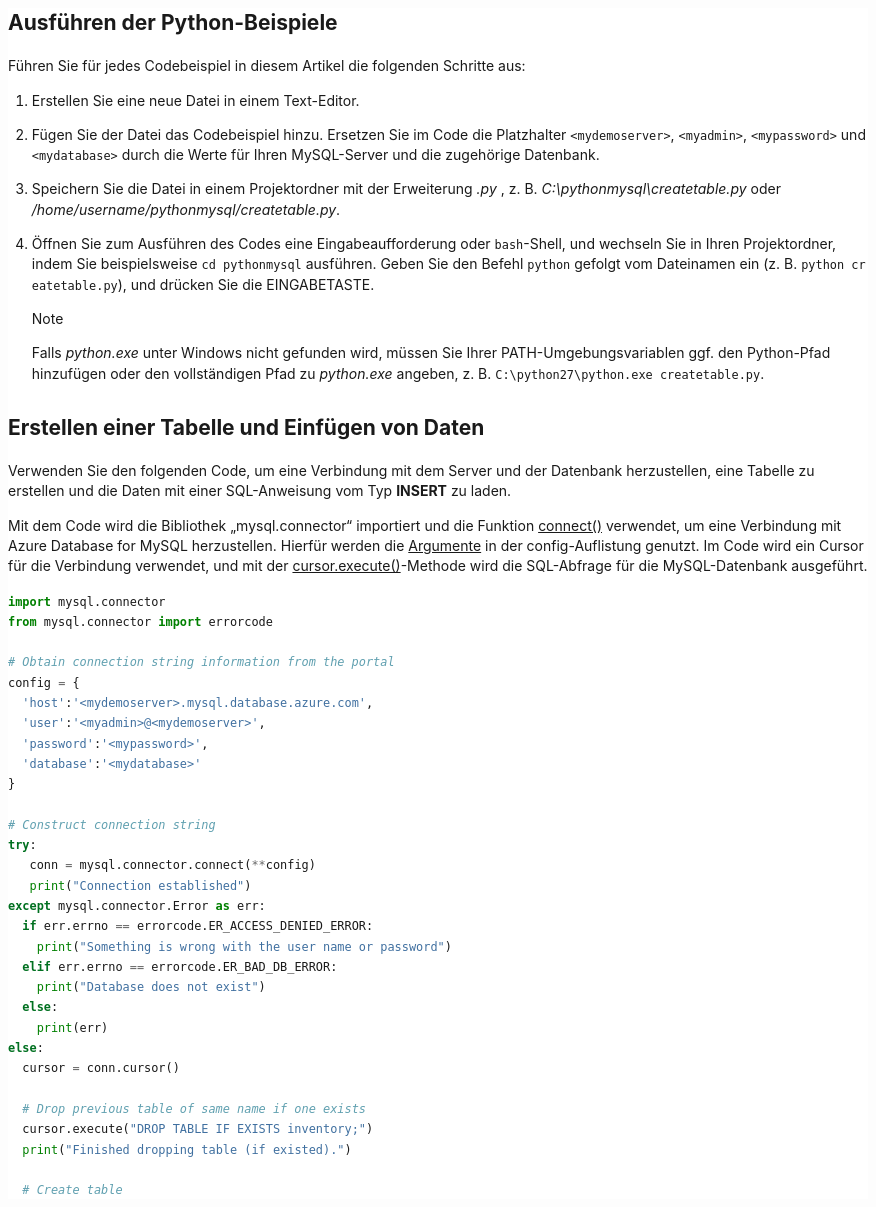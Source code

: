 ## <a name="run-the-python-examples"></a>Ausführen der Python-Beispiele

Führen Sie für jedes Codebeispiel in diesem Artikel die folgenden Schritte aus:

1. Erstellen Sie eine neue Datei in einem Text-Editor.
1. Fügen Sie der Datei das Codebeispiel hinzu. Ersetzen Sie im Code die Platzhalter `<mydemoserver>`, `<myadmin>`, `<mypassword>` und `<mydatabase>` durch die Werte für Ihren MySQL-Server und die zugehörige Datenbank.
1. Speichern Sie die Datei in einem Projektordner mit der Erweiterung *.py* , z. B. *C:\pythonmysql\createtable.py* oder */home/username/pythonmysql/createtable.py*.
1. Öffnen Sie zum Ausführen des Codes eine Eingabeaufforderung oder `bash`-Shell, und wechseln Sie in Ihren Projektordner, indem Sie beispielsweise `cd pythonmysql` ausführen. Geben Sie den Befehl `python` gefolgt vom Dateinamen ein (z. B. `python createtable.py`), und drücken Sie die EINGABETASTE. 
   
   > [!NOTE]
   > Falls *python.exe* unter Windows nicht gefunden wird, müssen Sie Ihrer PATH-Umgebungsvariablen ggf. den Python-Pfad hinzufügen oder den vollständigen Pfad zu *python.exe* angeben, z. B. `C:\python27\python.exe createtable.py`.

## <a name="create-a-table-and-insert-data"></a>Erstellen einer Tabelle und Einfügen von Daten

Verwenden Sie den folgenden Code, um eine Verbindung mit dem Server und der Datenbank herzustellen, eine Tabelle zu erstellen und die Daten mit einer SQL-Anweisung vom Typ **INSERT** zu laden. 

Mit dem Code wird die Bibliothek „mysql.connector“ importiert und die Funktion [connect()](https://dev.mysql.com/doc/connector-python/en/connector-python-api-mysql-connector-connect.html) verwendet, um eine Verbindung mit Azure Database for MySQL herzustellen. Hierfür werden die [Argumente](https://dev.mysql.com/doc/connector-python/en/connector-python-connectargs.html) in der config-Auflistung genutzt. Im Code wird ein Cursor für die Verbindung verwendet, und mit der [cursor.execute()](https://dev.mysql.com/doc/connector-python/en/connector-python-api-mysqlcursor-execute.html)-Methode wird die SQL-Abfrage für die MySQL-Datenbank ausgeführt. 

```python
import mysql.connector
from mysql.connector import errorcode

# Obtain connection string information from the portal
config = {
  'host':'<mydemoserver>.mysql.database.azure.com',
  'user':'<myadmin>@<mydemoserver>',
  'password':'<mypassword>',
  'database':'<mydatabase>'
}

# Construct connection string
try:
   conn = mysql.connector.connect(**config)
   print("Connection established")
except mysql.connector.Error as err:
  if err.errno == errorcode.ER_ACCESS_DENIED_ERROR:
    print("Something is wrong with the user name or password")
  elif err.errno == errorcode.ER_BAD_DB_ERROR:
    print("Database does not exist")
  else:
    print(err)
else:
  cursor = conn.cursor()

  # Drop previous table of same name if one exists
  cursor.execute("DROP TABLE IF EXISTS inventory;")
  print("Finished dropping table (if existed).")

  # Create table
```